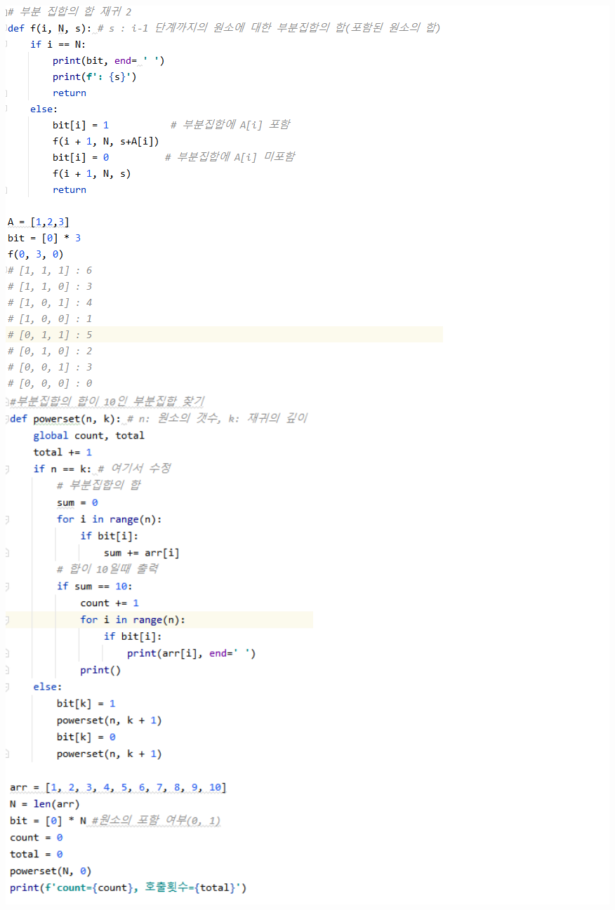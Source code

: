 
![](0814_0818_assets/2023-08-19-11-46-49-image.png)<img src="0814_0818_assets/2023-08-19-11-46-56-image.png" title="" alt="" width="438">